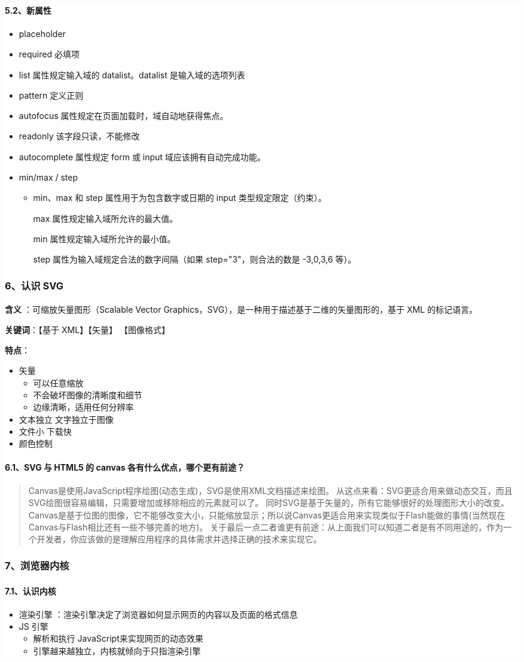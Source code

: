 #### 5.2、新属性

- placeholder

- required         必填项

- list    属性规定输入域的 datalist。datalist 是输入域的选项列表

- pattern          定义正则

- autofocus         属性规定在页面加载时，域自动地获得焦点。

- readonly         该字段只读，不能修改

- autocomplete          属性规定 form 或 input 域应该拥有自动完成功能。

- min/max / step     

  - min、max 和 step 属性用于为包含数字或日期的 input 类型规定限定（约束）。

    max 属性规定输入域所允许的最大值。

    min 属性规定输入域所允许的最小值。

    step 属性为输入域规定合法的数字间隔（如果 step="3"，则合法的数是 -3,0,3,6 等）。



### 6、认识 SVG

**含义** ：可缩放矢量图形（Scalable Vector Graphics，SVG），是一种用于描述基于二维的矢量图形的，基于 XML 的标记语言。

**关键词**：【基于 XML】【矢量】 【图像格式】

**特点**： 

- 矢量
  - 可以任意缩放
  - 不会破坏图像的清晰度和细节
  - 边缘清晰，适用任何分辨率
- 文本独立    文字独立于图像
- 文件小           下载快
- 颜色控制

#### 6.1、SVG 与 HTML5 的 canvas 各有什么优点，哪个更有前途？

> Canvas是使用JavaScript程序绘图(动态生成)，SVG是使用XML文档描述来绘图。
>      从这点来看：SVG更适合用来做动态交互，而且SVG绘图很容易编辑，只需要增加或移除相应的元素就可以了。
>        同时SVG是基于矢量的，所有它能够很好的处理图形大小的改变。Canvas是基于位图的图像，它不能够改变大小，只能缩放显示；所以说Canvas更适合用来实现类似于Flash能做的事情(当然现在Canvas与Flash相比还有一些不够完善的地方)。
>       关于最后一点二者谁更有前途：从上面我们可以知道二者是有不同用途的，作为一个开发者，你应该做的是理解应用程序的具体需求并选择正确的技术来实现它。





### 7、浏览器内核

#### 7.1、认识内核

- 渲染引擎  ：渲染引擎决定了浏览器如何显示网页的内容以及页面的格式信息
- JS 引擎
  - 解析和执行 JavaScript来实现网页的动态效果
  - 引擎越来越独立，内核就倾向于只指渲染引擎
